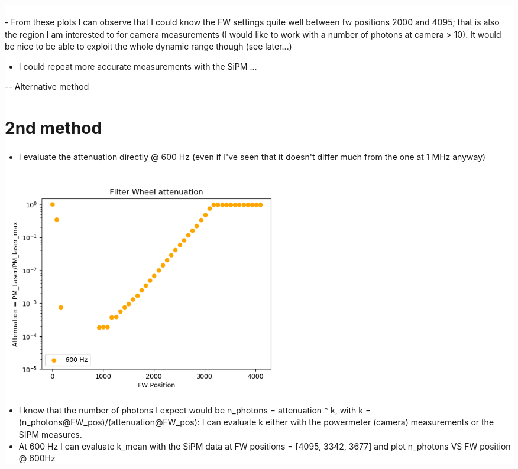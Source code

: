 <br />
- From these plots I can observe that I could know the FW settings quite well between fw positions 2000 and 4095; that is also the region I am interested to for camera measurements (I would like to work with a number of photons at camera > 10). It would be nice to be able to exploit the whole dynamic range though (see later...)

- I could repeat more accurate measurements with the SiPM ...

-- Alternative method

# 2nd method 

- I evaluate the attenuation directly @ 600 Hz (even if I've seen that it doesn't differ much from the one at 1 MHz anyway)<br />
<img src="./Plots_figures/attenuation%40600Hz.png" alt="drawing" width="500" />


- I know that the number of photons I expect would be n_photons = attenuation * k, with k = (n_photons@FW_pos)/(attenuation@FW_pos): I can evaluate k either with the powermeter (camera) measurements or the SIPM measures.
-  At 600 Hz I can evaluate k_mean with the SiPM data at FW positions = [4095, 3342, 3677] and plot n_photons VS FW position @ 600Hz<br />
